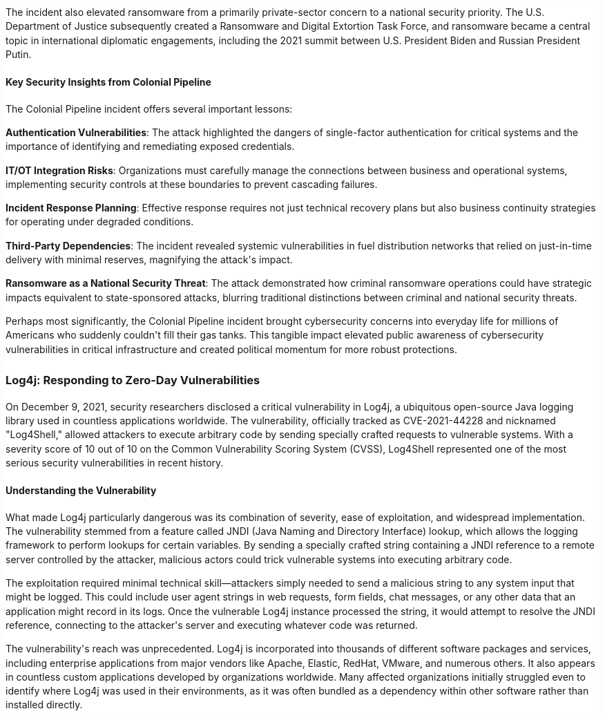 The incident also elevated ransomware from a primarily private-sector concern to a national security priority. The U.S. Department of Justice subsequently created a Ransomware and Digital Extortion Task Force, and ransomware became a central topic in international diplomatic engagements, including the 2021 summit between U.S. President Biden and Russian President Putin.

#### Key Security Insights from Colonial Pipeline

The Colonial Pipeline incident offers several important lessons:

**Authentication Vulnerabilities**: The attack highlighted the dangers of single-factor authentication for critical systems and the importance of identifying and remediating exposed credentials.

**IT/OT Integration Risks**: Organizations must carefully manage the connections between business and operational systems, implementing security controls at these boundaries to prevent cascading failures.

**Incident Response Planning**: Effective response requires not just technical recovery plans but also business continuity strategies for operating under degraded conditions.

**Third-Party Dependencies**: The incident revealed systemic vulnerabilities in fuel distribution networks that relied on just-in-time delivery with minimal reserves, magnifying the attack's impact.

**Ransomware as a National Security Threat**: The attack demonstrated how criminal ransomware operations could have strategic impacts equivalent to state-sponsored attacks, blurring traditional distinctions between criminal and national security threats.

Perhaps most significantly, the Colonial Pipeline incident brought cybersecurity concerns into everyday life for millions of Americans who suddenly couldn't fill their gas tanks. This tangible impact elevated public awareness of cybersecurity vulnerabilities in critical infrastructure and created political momentum for more robust protections.

### Log4j: Responding to Zero-Day Vulnerabilities

On December 9, 2021, security researchers disclosed a critical vulnerability in Log4j, a ubiquitous open-source Java logging library used in countless applications worldwide. The vulnerability, officially tracked as CVE-2021-44228 and nicknamed "Log4Shell," allowed attackers to execute arbitrary code by sending specially crafted requests to vulnerable systems. With a severity score of 10 out of 10 on the Common Vulnerability Scoring System (CVSS), Log4Shell represented one of the most serious security vulnerabilities in recent history.

#### Understanding the Vulnerability

What made Log4j particularly dangerous was its combination of severity, ease of exploitation, and widespread implementation. The vulnerability stemmed from a feature called JNDI (Java Naming and Directory Interface) lookup, which allows the logging framework to perform lookups for certain variables. By sending a specially crafted string containing a JNDI reference to a remote server controlled by the attacker, malicious actors could trick vulnerable systems into executing arbitrary code.

The exploitation required minimal technical skill—attackers simply needed to send a malicious string to any system input that might be logged. This could include user agent strings in web requests, form fields, chat messages, or any other data that an application might record in its logs. Once the vulnerable Log4j instance processed the string, it would attempt to resolve the JNDI reference, connecting to the attacker's server and executing whatever code was returned.

The vulnerability's reach was unprecedented. Log4j is incorporated into thousands of different software packages and services, including enterprise applications from major vendors like Apache, Elastic, RedHat, VMware, and numerous others. It also appears in countless custom applications developed by organizations worldwide. Many affected organizations initially struggled even to identify where Log4j was used in their environments, as it was often bundled as a dependency within other software rather than installed directly.
